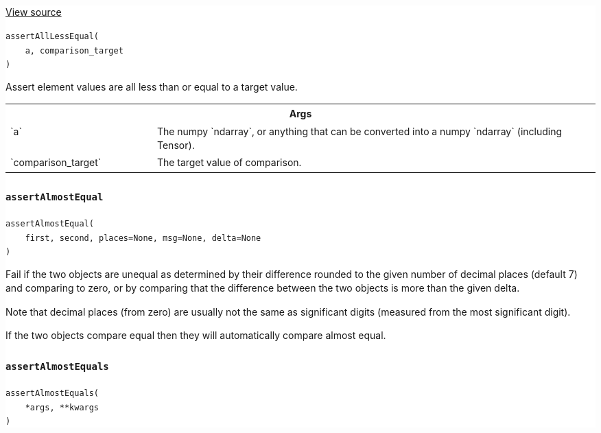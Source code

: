 <a target="_blank" class="external" href="/code/stable/tensorflow/python/framework/test_util.py">View source</a>

<pre class="devsite-click-to-copy prettyprint lang-py tfo-signature-link">
<code>assertAllLessEqual(
    a, comparison_target
)
</code></pre>

Assert element values are all less than or equal to a target value.



 <table class="responsive fixed orange">
<colgroup><col width="214px"><col></colgroup>
<tr><th colspan="2">Args</th></tr>

<tr>
<td>
`a`
</td>
<td>
The numpy `ndarray`, or anything that can be converted into a numpy
`ndarray` (including Tensor).
</td>
</tr><tr>
<td>
`comparison_target`
</td>
<td>
The target value of comparison.
</td>
</tr>
</table>



<h3 id="assertAlmostEqual"><code>assertAlmostEqual</code></h3>

<pre class="devsite-click-to-copy prettyprint lang-py tfo-signature-link">
<code>assertAlmostEqual(
    first, second, places=None, msg=None, delta=None
)
</code></pre>

Fail if the two objects are unequal as determined by their difference rounded to the given number of decimal places (default 7) and comparing to zero, or by comparing that the difference between the two objects is more than the given delta.

Note that decimal places (from zero) are usually not the same
as significant digits (measured from the most significant digit).

If the two objects compare equal then they will automatically
compare almost equal.

<h3 id="assertAlmostEquals"><code>assertAlmostEquals</code></h3>

<pre class="devsite-click-to-copy prettyprint lang-py tfo-signature-link">
<code>assertAlmostEquals(
    *args, **kwargs
)
</code></pre>

